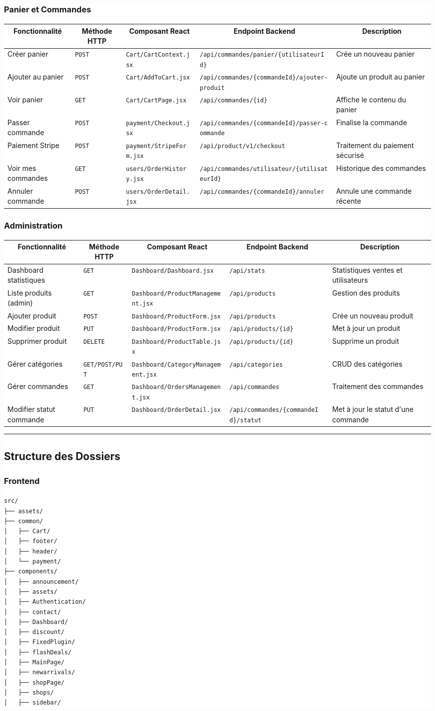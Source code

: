 ### Panier et Commandes

| Fonctionnalité         | Méthode HTTP | Composant React        | Endpoint Backend                  | Description                              |
|------------------------|--------------|------------------------|----------------------------------|------------------------------------------|
| Créer panier           | `POST`       | `Cart/CartContext.jsx` | `/api/commandes/panier/{utilisateurId}` | Crée un nouveau panier          |
| Ajouter au panier      | `POST`       | `Cart/AddToCart.jsx`   | `/api/commandes/{commandeId}/ajouter-produit` | Ajoute un produit au panier |
| Voir panier            | `GET`        | `Cart/CartPage.jsx`    | `/api/commandes/{id}`            | Affiche le contenu du panier            |
| Passer commande        | `POST`       | `payment/Checkout.jsx` | `/api/commandes/{commandeId}/passer-commande` | Finalise la commande      |
| Paiement Stripe        | `POST`       | `payment/StripeForm.jsx` | `/api/product/v1/checkout`      | Traitement du paiement sécurisé         |
| Voir mes commandes     | `GET`        | `users/OrderHistory.jsx` | `/api/commandes/utilisateur/{utilisateurId}` | Historique des commandes |
| Annuler commande       | `POST`       | `users/OrderDetail.jsx` | `/api/commandes/{commandeId}/annuler` | Annule une commande récente       |

### Administration

| Fonctionnalité            | Méthode HTTP | Composant React        | Endpoint Backend                  | Description                              |
|---------------------------|--------------|------------------------|----------------------------------|------------------------------------------|
| Dashboard statistiques    | `GET`        | `Dashboard/Dashboard.jsx` | `/api/stats`                  | Statistiques ventes et utilisateurs      |
| Liste produits (admin)    | `GET`        | `Dashboard/ProductManagement.jsx` | `/api/products`       | Gestion des produits                     |
| Ajouter produit           | `POST`       | `Dashboard/ProductForm.jsx` | `/api/products`             | Crée un nouveau produit                  |
| Modifier produit          | `PUT`        | `Dashboard/ProductForm.jsx` | `/api/products/{id}`        | Met à jour un produit                    |
| Supprimer produit         | `DELETE`     | `Dashboard/ProductTable.jsx` | `/api/products/{id}`       | Supprime un produit                      |
| Gérer catégories          | `GET/POST/PUT` | `Dashboard/CategoryManagement.jsx` | `/api/categories` | CRUD des catégories                      |
| Gérer commandes           | `GET`        | `Dashboard/OrdersManagement.jsx` | `/api/commandes`       | Traitement des commandes                 |
| Modifier statut commande  | `PUT`        | `Dashboard/OrderDetail.jsx` | `/api/commandes/{commandeId}/statut` | Met à jour le statut d'une commande |

---

##  Structure des Dossiers

### Frontend

```
src/
├── assets/
├── common/
│   ├── Cart/
│   ├── footer/
│   ├── header/
│   └── payment/
├── components/
│   ├── announcement/
│   ├── assets/
│   ├── Authentication/
│   ├── contact/
│   ├── Dashboard/
│   ├── discount/
│   ├── FixedPlugin/
│   ├── flashDeals/
│   ├── MainPage/
│   ├── newarrivals/
│   ├── shopPage/
│   ├── shops/
│   ├── sidebar/
```